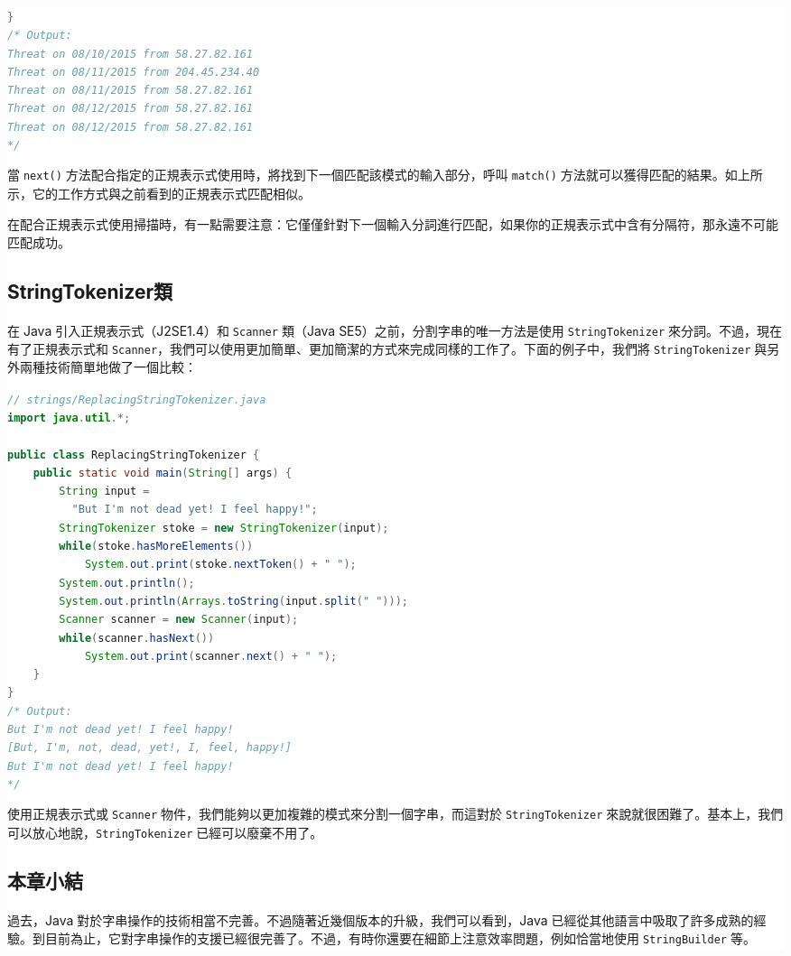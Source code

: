 ```java
} 
/* Output: 
Threat on 08/10/2015 from 58.27.82.161 
Threat on 08/11/2015 from 204.45.234.40 
Threat on 08/11/2015 from 58.27.82.161 
Threat on 08/12/2015 from 58.27.82.161 
Threat on 08/12/2015 from 58.27.82.161 
*/  
```
當 `next()` 方法配合指定的正規表示式使用時，將找到下一個匹配該模式的輸入部分，呼叫 `match()` 方法就可以獲得匹配的結果。如上所示，它的工作方式與之前看到的正規表示式匹配相似。

在配合正規表示式使用掃描時，有一點需要注意：它僅僅針對下一個輸入分詞進行匹配，如果你的正規表示式中含有分隔符，那永遠不可能匹配成功。



## StringTokenizer類
在 Java 引入正規表示式（J2SE1.4）和 `Scanner` 類（Java SE5）之前，分割字串的唯一方法是使用 `StringTokenizer` 來分詞。不過，現在有了正規表示式和 `Scanner`，我們可以使用更加簡單、更加簡潔的方式來完成同樣的工作了。下面的例子中，我們將 `StringTokenizer` 與另外兩種技術簡單地做了一個比較：
```java
// strings/ReplacingStringTokenizer.java 
import java.util.*; 

public class ReplacingStringTokenizer {   
    public static void main(String[] args) {     
        String input =       
          "But I'm not dead yet! I feel happy!";     
        StringTokenizer stoke = new StringTokenizer(input);     
        while(stoke.hasMoreElements())       
            System.out.print(stoke.nextToken() + " ");     
        System.out.println(); 
        System.out.println(Arrays.toString(input.split(" ")));     
        Scanner scanner = new Scanner(input);     
        while(scanner.hasNext())       
            System.out.print(scanner.next() + " ");   
    }
} 
/* Output: 
But I'm not dead yet! I feel happy! 
[But, I'm, not, dead, yet!, I, feel, happy!] 
But I'm not dead yet! I feel happy! 
*/
```
使用正規表示式或 `Scanner` 物件，我們能夠以更加複雜的模式來分割一個字串，而這對於 `StringTokenizer` 來說就很困難了。基本上，我們可以放心地說，`StringTokenizer` 已經可以廢棄不用了。



## 本章小結
過去，Java 對於字串操作的技術相當不完善。不過隨著近幾個版本的升級，我們可以看到，Java 已經從其他語言中吸取了許多成熟的經驗。到目前為止，它對字串操作的支援已經很完善了。不過，有時你還要在細節上注意效率問題，例如恰當地使用 `StringBuilder` 等。


[^1]: C++允許編程人員任意重載操作符。這通常是很複雜的過程（參見Prentice Hall於2000年編寫的《Thinking in C++（第2版）》第10章），因此Java設計者認為這是很糟糕的功能，不應該納入到Java中。起始重載操作符並沒有糟糕到只能自己去重載的地步，但具有諷刺意味的是，與C++相比，在Java中使用操作符重載要容易得多。這一點可以在Python(參見[www.Python.org](http://www.python.org))和C#中看到，它們都有垃圾回收機制，操作符重載也簡單易懂。


[^2]: Java並非在一開始就支援正規表示式，因此這個令人費解的語法是硬塞進來的。


[^3]: 網路上還有很多實用並且成熟的正規表示式工具。


[^4]: input來自於[Galaxy Quest](https://en.wikipedia.org/wiki/Galaxy_Quest)中Taggart司令的一篇演講。


[^5]: 我不知道他們是如何想出這個方法名的，或者它到底指的什麼。這只是程式碼審查很重要的原因之一。



<div style="page-break-after: always;"></div>
